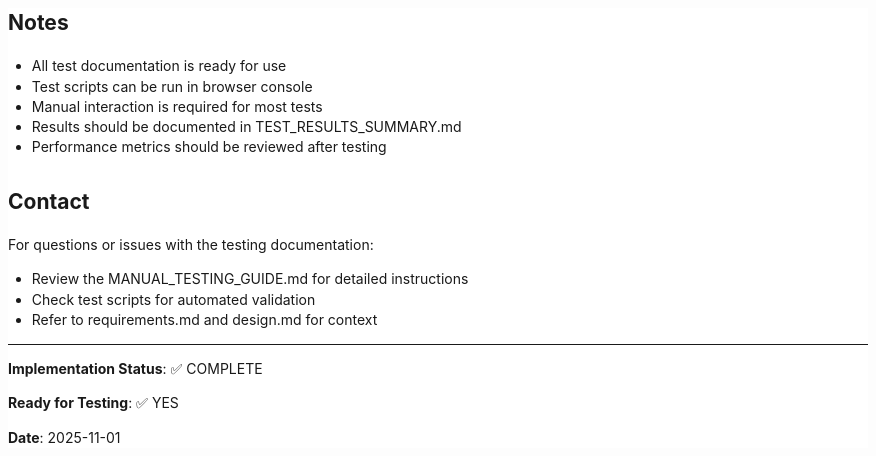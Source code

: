 ## Notes

- All test documentation is ready for use
- Test scripts can be run in browser console
- Manual interaction is required for most tests
- Results should be documented in TEST_RESULTS_SUMMARY.md
- Performance metrics should be reviewed after testing

## Contact

For questions or issues with the testing documentation:
- Review the MANUAL_TESTING_GUIDE.md for detailed instructions
- Check test scripts for automated validation
- Refer to requirements.md and design.md for context

---

**Implementation Status**: ✅ COMPLETE

**Ready for Testing**: ✅ YES

**Date**: 2025-11-01
